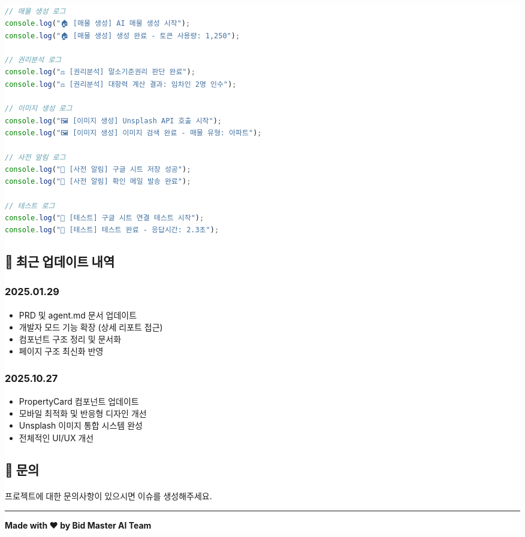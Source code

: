```typescript
// 매물 생성 로그
console.log("🏠 [매물 생성] AI 매물 생성 시작");
console.log("🏠 [매물 생성] 생성 완료 - 토큰 사용량: 1,250");

// 권리분석 로그
console.log("⚖️ [권리분석] 말소기준권리 판단 완료");
console.log("⚖️ [권리분석] 대항력 계산 결과: 임차인 2명 인수");

// 이미지 생성 로그
console.log("🖼️ [이미지 생성] Unsplash API 호출 시작");
console.log("🖼️ [이미지 생성] 이미지 검색 완료 - 매물 유형: 아파트");

// 사전 알림 로그
console.log("📧 [사전 알림] 구글 시트 저장 성공");
console.log("📧 [사전 알림] 확인 메일 발송 완료");

// 테스트 로그
console.log("🧪 [테스트] 구글 시트 연결 테스트 시작");
console.log("🧪 [테스트] 테스트 완료 - 응답시간: 2.3초");
```

## 📝 최근 업데이트 내역

### 2025.01.29

- PRD 및 agent.md 문서 업데이트
- 개발자 모드 기능 확장 (상세 리포트 접근)
- 컴포넌트 구조 정리 및 문서화
- 페이지 구조 최신화 반영

### 2025.10.27

- PropertyCard 컴포넌트 업데이트
- 모바일 최적화 및 반응형 디자인 개선
- Unsplash 이미지 통합 시스템 완성
- 전체적인 UI/UX 개선

## 📧 문의

프로젝트에 대한 문의사항이 있으시면 이슈를 생성해주세요.

---

**Made with ❤️ by Bid Master AI Team**
